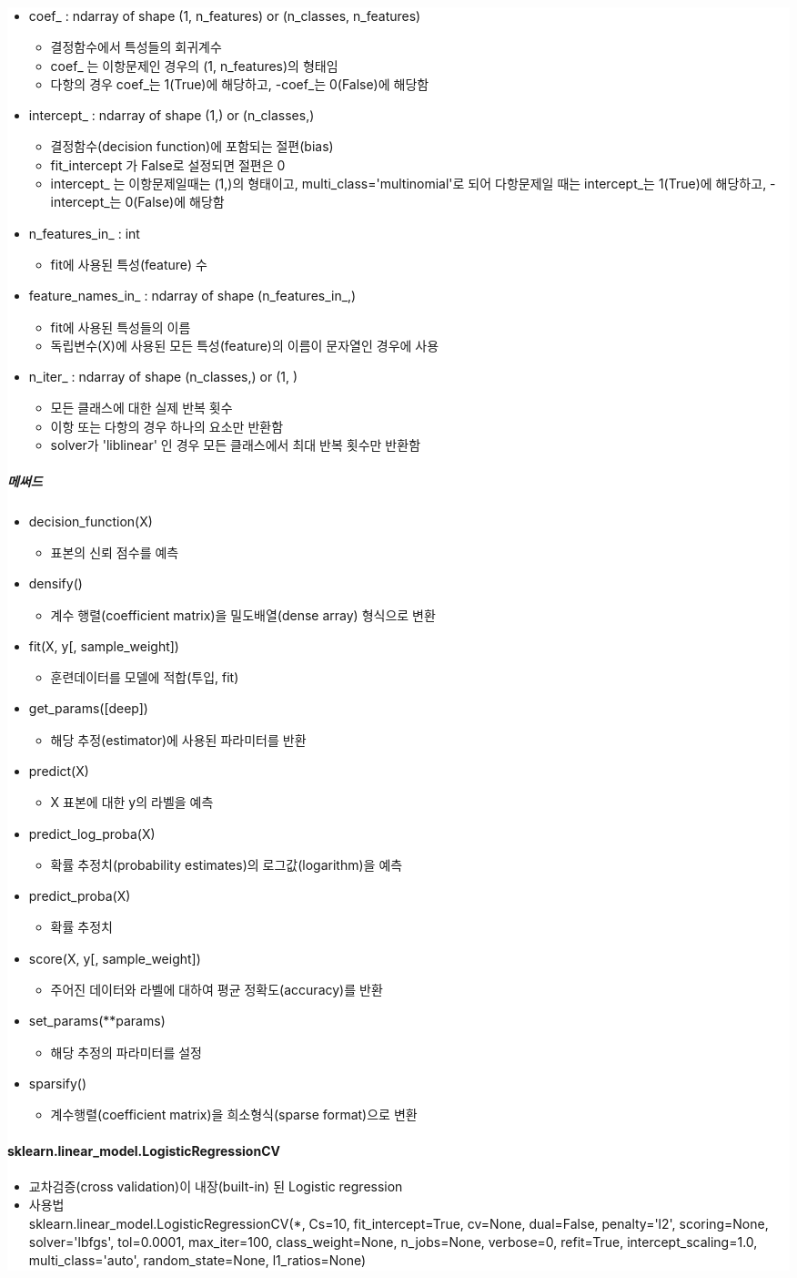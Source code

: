 - coef_ : ndarray of shape (1, n_features) or (n_classes, n_features)
  - 결정함수에서 특성들의 회귀계수
  - coef_ 는 이항문제인 경우의 (1, n_features)의 형태임
  - 다항의 경우 coef_는 1(True)에 해당하고, -coef_는 0(False)에 해당함

- intercept_ : ndarray of shape (1,) or (n_classes,)
  - 결정함수(decision function)에 포함되는 절편(bias)
  - fit_intercept 가 False로 설정되면 절편은 0
  - intercept_ 는 이항문제일때는 (1,)의 형태이고, multi_class='multinomial'로 되어 다항문제일 때는 intercept_는 1(True)에 해당하고, -intercept_는 0(False)에 해당함

- n_features_in_ : int
  - fit에 사용된 특성(feature) 수

- feature_names_in_ : ndarray of shape (n_features_in_,)
  - fit에 사용된 특성들의 이름
  - 독립변수(X)에 사용된 모든 특성(feature)의 이름이 문자열인 경우에 사용

- n_iter_ : ndarray of shape (n_classes,) or (1, )
  - 모든 클래스에 대한 실제 반복 횟수
  - 이항 또는 다항의 경우 하나의 요소만 반환함
  - solver가 'liblinear' 인 경우 모든 클래스에서 최대 반복 횟수만 반환함

##### 메써드
- decision_function(X)
  - 표본의 신뢰 점수를 예측

- densify()
  - 계수 행렬(coefficient matrix)을 밀도배열(dense array) 형식으로 변환

- fit(X, y[, sample_weight])
  - 훈련데이터를 모델에 적합(투입, fit)

- get_params([deep])
  - 해당 추정(estimator)에 사용된 파라미터를 반환

- predict(X)
  - X 표본에 대한 y의 라벨을 예측

- predict_log_proba(X)
  - 확률 추정치(probability estimates)의 로그값(logarithm)을 예측

- predict_proba(X)
  - 확률 추정치

- score(X, y[, sample_weight])
  - 주어진 데이터와 라벨에 대하여 평균 정확도(accuracy)를 반환

- set_params(**params)
  - 해당 추정의 파라미터를 설정

- sparsify()
  - 계수행렬(coefficient matrix)을 희소형식(sparse format)으로 변환



#### sklearn.linear_model.LogisticRegressionCV
- 교차검증(cross validation)이 내장(built-in) 된 Logistic regression
- 사용법  
sklearn.linear_model.LogisticRegressionCV(*, Cs=10, fit_intercept=True, cv=None, dual=False, penalty='l2', scoring=None, solver='lbfgs', tol=0.0001, max_iter=100, class_weight=None, n_jobs=None, verbose=0, refit=True, intercept_scaling=1.0, multi_class='auto', random_state=None, l1_ratios=None)

